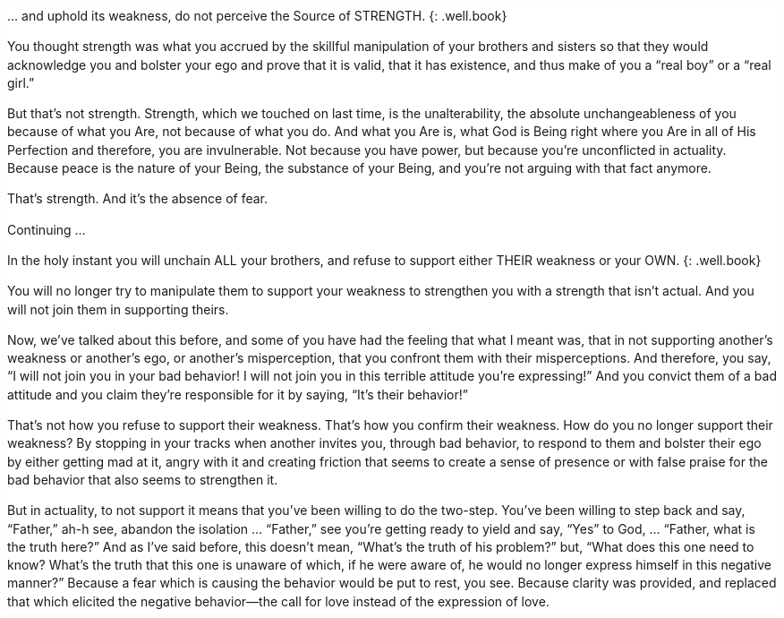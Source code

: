 &hellip; and uphold its weakness, do not perceive the Source of
STRENGTH.
{: .well.book}

You thought strength was what you accrued by the skillful manipulation
of your brothers and sisters so that they would acknowledge you and
bolster your ego and prove that it is valid, that it has existence, and
thus make of you a &ldquo;real boy&rdquo; or a &ldquo;real girl.&rdquo;

But that&rsquo;s not strength. Strength, which we touched on last time,
is the unalterability, the absolute unchangeableness of you because of
what you Are, not because of what you do. And what you Are is, what God
is Being right where you Are in all of His Perfection and therefore, you
are invulnerable. Not because you have power, but because you&rsquo;re
unconflicted in actuality. Because peace is the nature of your Being,
the substance of your Being, and you&rsquo;re not arguing with that fact
anymore.

That&rsquo;s strength. And it&rsquo;s the absence of fear.

Continuing &hellip;

In the holy instant you will unchain ALL your brothers, and refuse to
support either THEIR weakness or your OWN.
{: .well.book}

You will no longer try to manipulate them to support your weakness to
strengthen you with a strength that isn&rsquo;t actual. And you will not
join them in supporting theirs.

Now, we&rsquo;ve talked about this before, and some of you have had the
feeling that what I meant was, that in not supporting another&rsquo;s
weakness or another&rsquo;s ego, or another&rsquo;s misperception, that
you confront them with their misperceptions. And therefore, you say,
&ldquo;I will not join you in your bad behavior! I will not join you in
this terrible attitude you&rsquo;re expressing!&rdquo; And you convict
them of a bad attitude and you claim they&rsquo;re responsible for it by
saying, &ldquo;It&rsquo;s their behavior!&rdquo;

That&rsquo;s not how you refuse to support their weakness. That&rsquo;s
how you confirm their weakness. How do you no longer support their
weakness? By stopping in your tracks when another invites you, through
bad behavior, to respond to them and bolster their ego by either getting
mad at it, angry with it and creating friction that seems to create a
sense of presence or with false praise for the bad behavior that also
seems to strengthen it.

But in actuality, to not support it means that you&rsquo;ve been willing
to do the two-step. You&rsquo;ve been willing to step back and say,
&ldquo;Father,&rdquo; ah-h see, abandon the isolation &hellip;
&ldquo;Father,&rdquo; see you&rsquo;re getting ready to yield and say,
&ldquo;Yes&rdquo; to God, &hellip; &ldquo;Father, what is the truth
here?&rdquo; And as I&rsquo;ve said before, this doesn&rsquo;t mean,
&ldquo;What&rsquo;s the truth of his problem?&rdquo; but, &ldquo;What
does this one need to know? What&rsquo;s the truth that this one is
unaware of which, if he were aware of, he would no longer express
himself in this negative manner?&rdquo; Because a fear which is causing
the behavior would be put to rest, you see. Because clarity was
provided, and replaced that which elicited the negative
behavior&mdash;the call for love instead of the expression of love.
